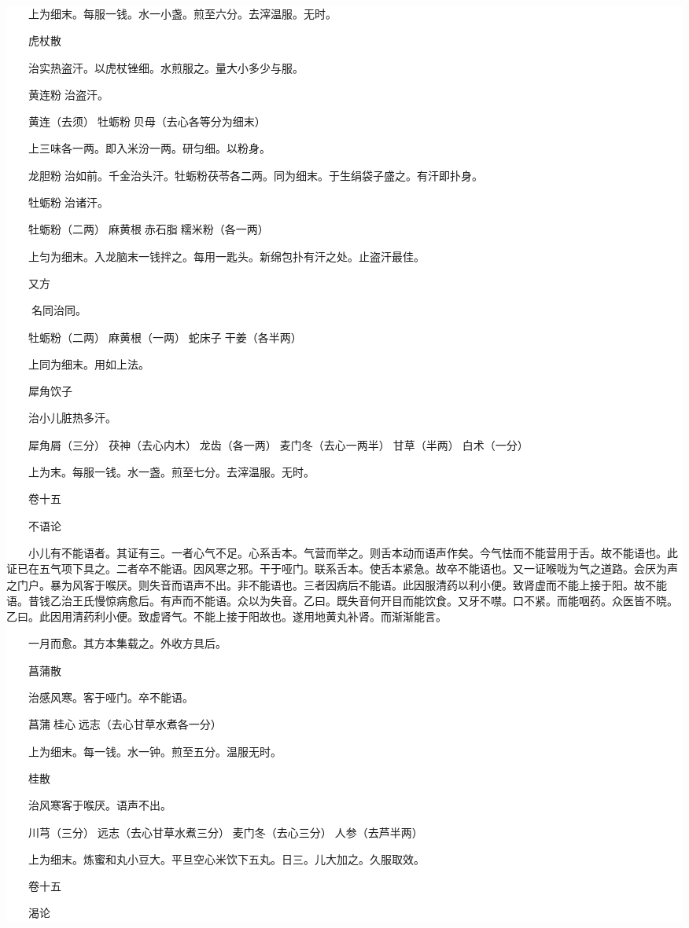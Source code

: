 　　上为细末。每服一钱。水一小盏。煎至六分。去滓温服。无时。

　　虎杖散

　　治实热盗汗。以虎杖锉细。水煎服之。量大小多少与服。

　　黄连粉 治盗汗。

　　黄连（去须） 牡蛎粉 贝母（去心各等分为细末）

　　上三味各一两。即入米汾一两。研匀细。以粉身。

　　龙胆粉 治如前。千金治头汗。牡蛎粉茯苓各二两。同为细末。于生绢袋子盛之。有汗即扑身。

　　牡蛎粉 治诸汗。

　　牡蛎粉（二两） 麻黄根 赤石脂 糯米粉（各一两）

　　上匀为细末。入龙脑末一钱拌之。每用一匙头。新绵包扑有汗之处。止盗汗最佳。

　　又方

　　 名同治同。

　　牡蛎粉（二两） 麻黄根（一两） 蛇床子 干姜（各半两）

　　上同为细末。用如上法。

　　犀角饮子

　　治小儿脏热多汗。

　　犀角屑（三分） 茯神（去心内木） 龙齿（各一两） 麦门冬（去心一两半） 甘草（半两） 白术（一分）

　　上为末。每服一钱。水一盏。煎至七分。去滓温服。无时。

　　卷十五

　　不语论

　　小儿有不能语者。其证有三。一者心气不足。心系舌本。气营而举之。则舌本动而语声作矣。今气怯而不能营用于舌。故不能语也。此证已在五气项下具之。二者卒不能语。因风寒之邪。干于哑门。联系舌本。使舌本紧急。故卒不能语也。又一证喉咙为气之道路。会厌为声之门户。暴为风客于喉厌。则失音而语声不出。非不能语也。三者因病后不能语。此因服清药以利小便。致肾虚而不能上接于阳。故不能语。昔钱乙治王氏慢惊病愈后。有声而不能语。众以为失音。乙曰。既失音何开目而能饮食。又牙不噤。口不紧。而能咽药。众医皆不晓。乙曰。此因用清药利小便。致虚肾气。不能上接于阳故也。遂用地黄丸补肾。而渐渐能言。

　　一月而愈。其方本集载之。外收方具后。

　　菖蒲散

　　治感风寒。客于哑门。卒不能语。

　　菖蒲 桂心 远志（去心甘草水煮各一分）

　　上为细末。每一钱。水一钟。煎至五分。温服无时。

　　桂散

　　治风寒客于喉厌。语声不出。

　　川芎（三分） 远志（去心甘草水煮三分） 麦门冬（去心三分） 人参（去芦半两）

　　上为细末。炼蜜和丸小豆大。平旦空心米饮下五丸。日三。儿大加之。久服取效。

　　卷十五

　　渴论
